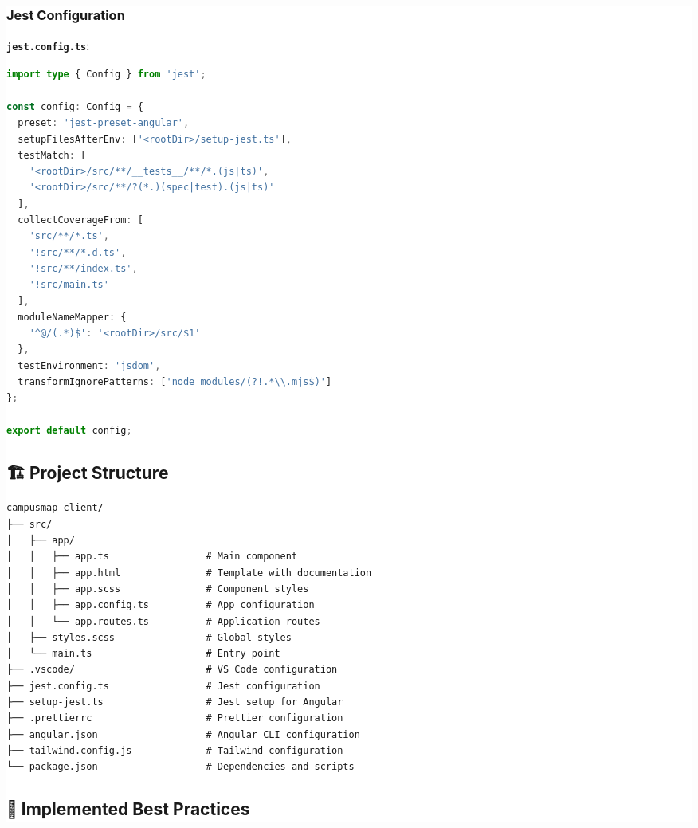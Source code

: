 ### Jest Configuration
**`jest.config.ts`**:
```typescript
import type { Config } from 'jest';

const config: Config = {
  preset: 'jest-preset-angular',
  setupFilesAfterEnv: ['<rootDir>/setup-jest.ts'],
  testMatch: [
    '<rootDir>/src/**/__tests__/**/*.(js|ts)',
    '<rootDir>/src/**/?(*.)(spec|test).(js|ts)'
  ],
  collectCoverageFrom: [
    'src/**/*.ts',
    '!src/**/*.d.ts',
    '!src/**/index.ts',
    '!src/main.ts'
  ],
  moduleNameMapper: {
    '^@/(.*)$': '<rootDir>/src/$1'
  },
  testEnvironment: 'jsdom',
  transformIgnorePatterns: ['node_modules/(?!.*\\.mjs$)']
};

export default config;
```

## 🏗️ Project Structure

```
campusmap-client/
├── src/
│   ├── app/
│   │   ├── app.ts                 # Main component
│   │   ├── app.html               # Template with documentation
│   │   ├── app.scss               # Component styles
│   │   ├── app.config.ts          # App configuration
│   │   └── app.routes.ts          # Application routes
│   ├── styles.scss                # Global styles
│   └── main.ts                    # Entry point
├── .vscode/                       # VS Code configuration
├── jest.config.ts                 # Jest configuration
├── setup-jest.ts                  # Jest setup for Angular
├── .prettierrc                    # Prettier configuration
├── angular.json                   # Angular CLI configuration
├── tailwind.config.js             # Tailwind configuration
└── package.json                   # Dependencies and scripts
```

## 🎯 Implemented Best Practices
